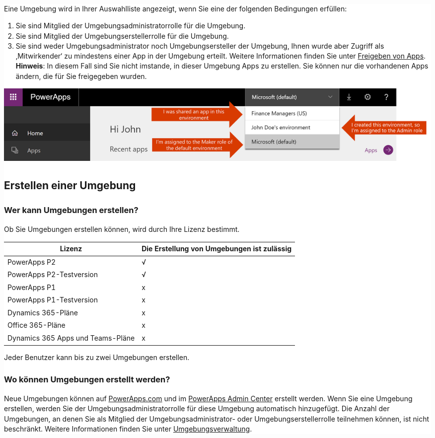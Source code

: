 Eine Umgebung wird in Ihrer Auswahlliste angezeigt, wenn Sie eine der folgenden Bedingungen erfüllen:

1. Sie sind Mitglied der Umgebungsadministratorrolle für die Umgebung.
2. Sie sind Mitglied der Umgebungserstellerrolle für die Umgebung.
3. Sie sind weder Umgebungsadministrator noch Umgebungsersteller der Umgebung, Ihnen wurde aber Zugriff als ‚Mitwirkender‘ zu mindestens einer App in der Umgebung erteilt. Weitere Informationen finden Sie unter [Freigeben von Apps](share-app.md). **Hinweis**: In diesem Fall sind Sie nicht imstande, in dieser Umgebung Apps zu erstellen. Sie können nur die vorhandenen Apps ändern, die für Sie freigegeben wurden.

![](./media/environments-overview/EnvironmentPicker.png)

## <a name="creating-an-environment"></a>Erstellen einer Umgebung
### <a name="who-can-create-environments"></a>Wer kann Umgebungen erstellen?
Ob Sie Umgebungen erstellen können, wird durch Ihre Lizenz bestimmt.

| Lizenz | Die Erstellung von Umgebungen ist zulässig |
| --- | --- |
| PowerApps P2 |√ |
| PowerApps P2-Testversion |√ |
| PowerApps P1 |x |
| PowerApps P1-Testversion |x |
| Dynamics 365-Pläne |x |
| Office 365-Pläne |x |
| Dynamics 365 Apps und Teams-Pläne |x |

Jeder Benutzer kann bis zu zwei Umgebungen erstellen.

### <a name="where-can-environments-be-created"></a>Wo können Umgebungen erstellt werden?
Neue Umgebungen können auf [PowerApps.com][2] und im [PowerApps Admin Center][1] erstellt werden. Wenn Sie eine Umgebung erstellen, werden Sie der Umgebungsadministratorrolle für diese Umgebung automatisch hinzugefügt. Die Anzahl der Umgebungen, an denen Sie als Mitglied der Umgebungsadministrator- oder Umgebungserstellerrolle teilnehmen können, ist nicht beschränkt. Weitere Informationen finden Sie unter [Umgebungsverwaltung](environments-administration.md).


[1]: https://admin.powerapps.com
[2]: https://web.powerapps.com
[3]: https://aka.ms/cdspreviewtoga